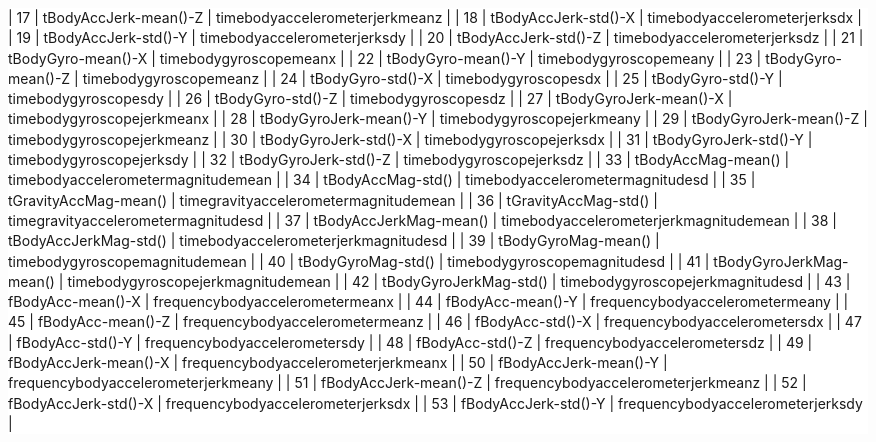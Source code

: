 |	17	|	tBodyAccJerk-mean()-Z       		|	timebodyaccelerometerjerkmeanz			|
|	18	|	tBodyAccJerk-std()-X	       	       	|	timebodyaccelerometerjerksdx			|
|	19	|	tBodyAccJerk-std()-Y	       	       	|	timebodyaccelerometerjerksdy			|
|	20	|	tBodyAccJerk-std()-Z	       	       	|	timebodyaccelerometerjerksdz			|
|	21	|	tBodyGyro-mean()-X       	       	|	timebodygyroscopemeanx			       	|
|	22	|	tBodyGyro-mean()-Y       	    	|	timebodygyroscopemeany		       		|
|	23	|	tBodyGyro-mean()-Z       	       	|	timebodygyroscopemeanz			       	|
|	24	|	tBodyGyro-std()-X       	     	|	timebodygyroscopesdx			       	|
|	25	|	tBodyGyro-std()-Y       	      	|	timebodygyroscopesdy		       		|
|	26	|	tBodyGyro-std()-Z       	       	|	timebodygyroscopesdz		       		|
|	27	|	tBodyGyroJerk-mean()-X       	       	|	timebodygyroscopejerkmeanx			|
|	28	|	tBodyGyroJerk-mean()-Y	       	       	|	timebodygyroscopejerkmeany			|
|	29	|	tBodyGyroJerk-mean()-Z	       	       	|	timebodygyroscopejerkmeanz			|
|	30	|	tBodyGyroJerk-std()-X	       	       	|	timebodygyroscopejerksdx			|
|	31	|	tBodyGyroJerk-std()-Y	       	       	|	timebodygyroscopejerksdy			|
|	32	|	tBodyGyroJerk-std()-Z	       	       	|	timebodygyroscopejerksdz			|
|	33	|	tBodyAccMag-mean()	       	       	|	timebodyaccelerometermagnitudemean		|
|	34	|	tBodyAccMag-std()	       	       	|	timebodyaccelerometermagnitudesd		|
|	35	|	tGravityAccMag-mean()	       	       	|	timegravityaccelerometermagnitudemean		|
|	36	|	tGravityAccMag-std()	       	       	|	timegravityaccelerometermagnitudesd		|
|	37	|	tBodyAccJerkMag-mean()	       	       	|	timebodyaccelerometerjerkmagnitudemean		|
|	38	|	tBodyAccJerkMag-std()	       	       	|	timebodyaccelerometerjerkmagnitudesd		|
|	39	|	tBodyGyroMag-mean()	       	       	|	timebodygyroscopemagnitudemean			|
|	40	|	tBodyGyroMag-std()	       	       	|	timebodygyroscopemagnitudesd			|
|	41	|	tBodyGyroJerkMag-mean()	       	       	|	timebodygyroscopejerkmagnitudemean		|
|	42	|	tBodyGyroJerkMag-std()	       	       	|	timebodygyroscopejerkmagnitudesd		|
|	43	|	fBodyAcc-mean()-X	       	       	|	frequencybodyaccelerometermeanx			|
|	44	|	fBodyAcc-mean()-Y	       	       	|	frequencybodyaccelerometermeany			|
|	45	|	fBodyAcc-mean()-Z	       	       	|	frequencybodyaccelerometermeanz			|
|	46	|	fBodyAcc-std()-X	       	       	|	frequencybodyaccelerometersdx			|
|	47	|	fBodyAcc-std()-Y	       	       	|	frequencybodyaccelerometersdy			|
|	48	|	fBodyAcc-std()-Z	       	       	|	frequencybodyaccelerometersdz			|
|	49	|	fBodyAccJerk-mean()-X	       	       	|	frequencybodyaccelerometerjerkmeanx		|
|	50	|	fBodyAccJerk-mean()-Y	       	       	|	frequencybodyaccelerometerjerkmeany		|
|	51	|	fBodyAccJerk-mean()-Z	       	       	|	frequencybodyaccelerometerjerkmeanz		|
|	52	|	fBodyAccJerk-std()-X	       	       	|	frequencybodyaccelerometerjerksdx		|
|	53	|	fBodyAccJerk-std()-Y	       	       	|	frequencybodyaccelerometerjerksdy		|